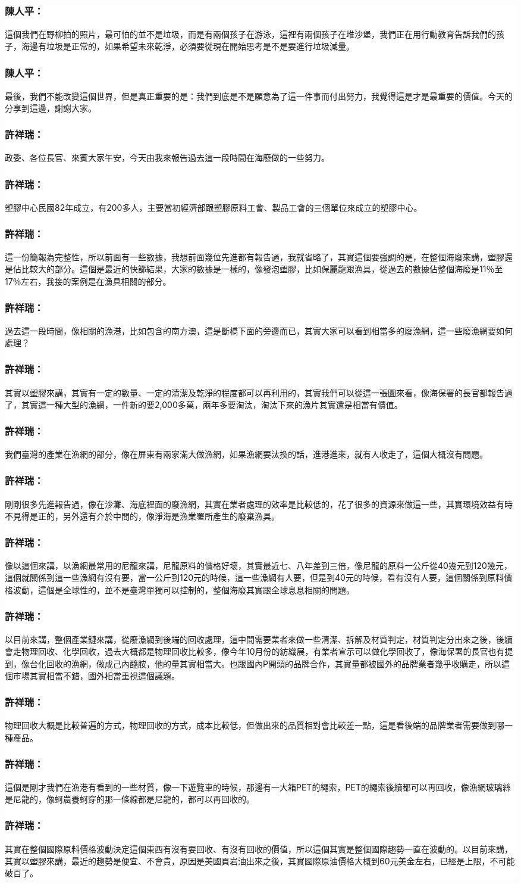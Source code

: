 ### 陳人平：
這個我們在野柳拍的照片，最可怕的並不是垃圾，而是有兩個孩子在游泳，這裡有兩個孩子在堆沙堡，我們正在用行動教育告訴我們的孩子，海邊有垃圾是正常的，如果希望未來乾淨，必須要從現在開始思考是不是要進行垃圾減量。

### 陳人平：
最後，我們不能改變這個世界，但是真正重要的是：我們到底是不是願意為了這一件事而付出努力，我覺得這是才是最重要的價值。今天的分享到這邊，謝謝大家。

### 許祥瑞：
政委、各位長官、來賓大家午安，今天由我來報告過去這一段時間在海廢做的一些努力。

### 許祥瑞：
塑膠中心民國82年成立，有200多人，主要當初經濟部跟塑膠原料工會、製品工會的三個單位來成立的塑膠中心。

### 許祥瑞：
這一份簡報為完整性，所以前面有一些數據，我想前面幾位先進都有報告過，我就省略了，其實這個要強調的是，在整個海廢來講，塑膠還是佔比較大的部分。這個是最近的快篩結果，大家的數據是一樣的，像發泡塑膠，比如保麗龍跟漁具，從過去的數據佔整個海廢是11％至17％左右，我接的案例是在漁具相關的部分。

### 許祥瑞：
過去這一段時間，像相關的漁港，比如包含的南方澳，這是斷橋下面的旁邊而已，其實大家可以看到相當多的廢漁網，這一些廢漁網要如何處理？

### 許祥瑞：
其實以塑膠來講，其實有一定的數量、一定的清潔及乾淨的程度都可以再利用的，其實我們可以從這一張圖來看，像海保署的長官都報告過了，其實這一種大型的漁網，一件新的要2,000多萬，兩年多要淘汰，淘汰下來的漁片其實還是相當有價值。

### 許祥瑞：
我們臺灣的產業在漁網的部分，像在屏東有兩家滿大做漁網，如果漁網要汰換的話，進港進來，就有人收走了，這個大概沒有問題。

### 許祥瑞：
剛剛很多先進報告過，像在沙灘、海底裡面的廢漁網，其實在業者處理的效率是比較低的，花了很多的資源來做這一些，其實環境效益有時不見得是正的，另外還有介於中間的，像淨海是漁業署所產生的廢棄漁具。

### 許祥瑞：
像以這個來講，以漁網最常用的尼龍來講，尼龍原料的價格好壞，其實最近七、八年差到三倍，像尼龍的原料一公斤從40幾元到120幾元，這個就關係到這一些漁網有沒有要，當一公斤到120元的時候，這一些漁網有人要，但是到40元的時候，看有沒有人要，這個關係到原料價格波動，這個是全球性的，並不是臺灣單獨可以控制的，整個海廢其實跟全球息息相關的問題。

### 許祥瑞：
以目前來講，整個產業鏈來講，從廢漁網到後端的回收處理，這中間需要業者來做一些清潔、拆解及材質判定，材質判定分出來之後，後續會走物理回收、化學回收，過去大概都是物理回收比較多，像今年10月份的紡織展，有業者宣示可以做化學回收了，像海保署的長官也有提到，像台化回收的漁網，做成己內醯胺，他的量其實相當大。也跟國內P開頭的品牌合作，其實量都被國外的品牌業者幾乎收購走，所以這個市場其實相當不錯，國外相當重視這個議題。

### 許祥瑞：
物理回收大概是比較普遍的方式，物理回收的方式，成本比較低，但做出來的品質相對會比較差一點，這是看後端的品牌業者需要做到哪一種產品。

### 許祥瑞：
這個是剛才我們在漁港有看到的一些材質，像一下遊覽車的時候，那邊有一大箱PET的繩索，PET的繩索後續都可以再回收，像漁網玻璃絲是尼龍的，像蚵農養蚵穿的那一條線都是尼龍的，都可以再回收的。

### 許祥瑞：
其實在整個國際原料價格波動決定這個東西有沒有要回收、有沒有回收的價值，所以這個其實是整個國際趨勢一直在波動的。以目前來講，其實以塑膠來講，最近的趨勢是便宜、不會貴，原因是美國頁岩油出來之後，其實國際原油價格大概到60元美金左右，已經是上限，不可能破百了。

